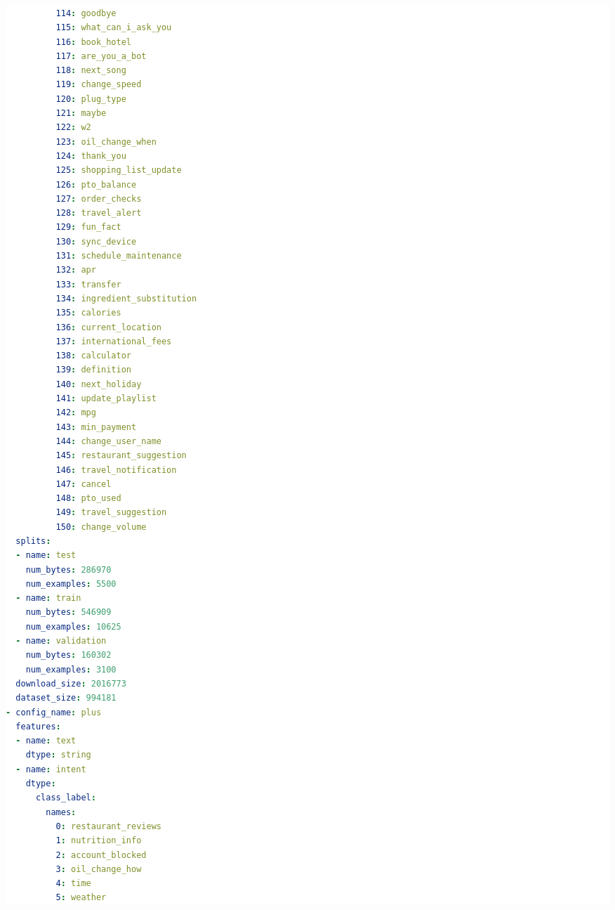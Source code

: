 ```yaml
          114: goodbye
          115: what_can_i_ask_you
          116: book_hotel
          117: are_you_a_bot
          118: next_song
          119: change_speed
          120: plug_type
          121: maybe
          122: w2
          123: oil_change_when
          124: thank_you
          125: shopping_list_update
          126: pto_balance
          127: order_checks
          128: travel_alert
          129: fun_fact
          130: sync_device
          131: schedule_maintenance
          132: apr
          133: transfer
          134: ingredient_substitution
          135: calories
          136: current_location
          137: international_fees
          138: calculator
          139: definition
          140: next_holiday
          141: update_playlist
          142: mpg
          143: min_payment
          144: change_user_name
          145: restaurant_suggestion
          146: travel_notification
          147: cancel
          148: pto_used
          149: travel_suggestion
          150: change_volume
  splits:
  - name: test
    num_bytes: 286970
    num_examples: 5500
  - name: train
    num_bytes: 546909
    num_examples: 10625
  - name: validation
    num_bytes: 160302
    num_examples: 3100
  download_size: 2016773
  dataset_size: 994181
- config_name: plus
  features:
  - name: text
    dtype: string
  - name: intent
    dtype:
      class_label:
        names:
          0: restaurant_reviews
          1: nutrition_info
          2: account_blocked
          3: oil_change_how
          4: time
          5: weather
```